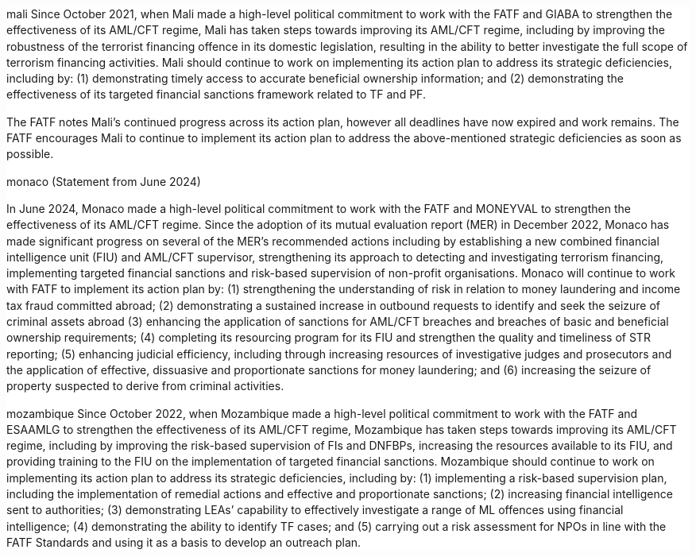  

 

mali
Since October 2021, when Mali made a high-level political commitment to work with the FATF and GIABA to strengthen the effectiveness of its AML/CFT regime, Mali has taken steps towards improving its AML/CFT regime, including by improving the robustness of the terrorist financing offence in its domestic legislation, resulting in the ability to better investigate the full scope of terrorism financing activities. Mali should continue to work on implementing its action plan to address its strategic deficiencies, including by: (1) demonstrating timely access to accurate beneficial ownership information; and (2) demonstrating the effectiveness of its targeted financial sanctions framework related to TF and PF.

The FATF notes Mali’s continued progress across its action plan, however all deadlines have now expired and work remains. The FATF encourages Mali to continue to implement its action plan to address the above-mentioned strategic deficiencies as soon as possible.

 

 

monaco
(Statement from June 2024)

In June 2024, Monaco made a high-level political commitment to work with the FATF and MONEYVAL to strengthen the effectiveness of its AML/CFT regime. Since the adoption of its mutual evaluation report (MER) in December 2022, Monaco has made significant progress on several of the MER’s recommended actions including by establishing a new combined financial intelligence unit (FIU) and AML/CFT supervisor, strengthening its approach to detecting and investigating terrorism financing, implementing targeted financial sanctions and risk-based supervision of non-profit organisations. Monaco will continue to work with FATF to implement its action plan by: (1) strengthening the understanding of risk in relation to money laundering and income tax fraud committed abroad; (2) demonstrating a sustained increase in outbound requests to identify and seek the seizure of criminal assets abroad (3) enhancing the application of sanctions for AML/CFT breaches and breaches of basic and beneficial ownership requirements; (4) completing its resourcing program for its FIU and strengthen the quality and timeliness of STR reporting; (5) enhancing judicial efficiency, including through increasing resources of investigative judges and prosecutors and the application of effective, dissuasive and proportionate sanctions for money laundering; and (6) increasing the seizure of property suspected to derive from criminal activities.

 

 

mozambique
Since October 2022, when Mozambique made a high-level political commitment to work with the FATF and ESAAMLG to strengthen the effectiveness of its AML/CFT regime, Mozambique has taken steps towards improving its AML/CFT regime, including by improving the risk-based supervision of FIs and DNFBPs, increasing the resources available to its FIU, and providing training to the FIU on the implementation of targeted financial sanctions. Mozambique should continue to work on implementing its action plan to address its strategic deficiencies, including by: (1) implementing a risk-based supervision plan, including the implementation of remedial actions and effective and proportionate sanctions; (2) increasing financial intelligence sent to authorities; (3) demonstrating LEAs’ capability to effectively investigate a range of ML offences using financial intelligence; (4) demonstrating the ability to identify TF cases; and (5) carrying out a risk assessment for NPOs in line with the FATF Standards and using it as a basis to develop an outreach plan.

 